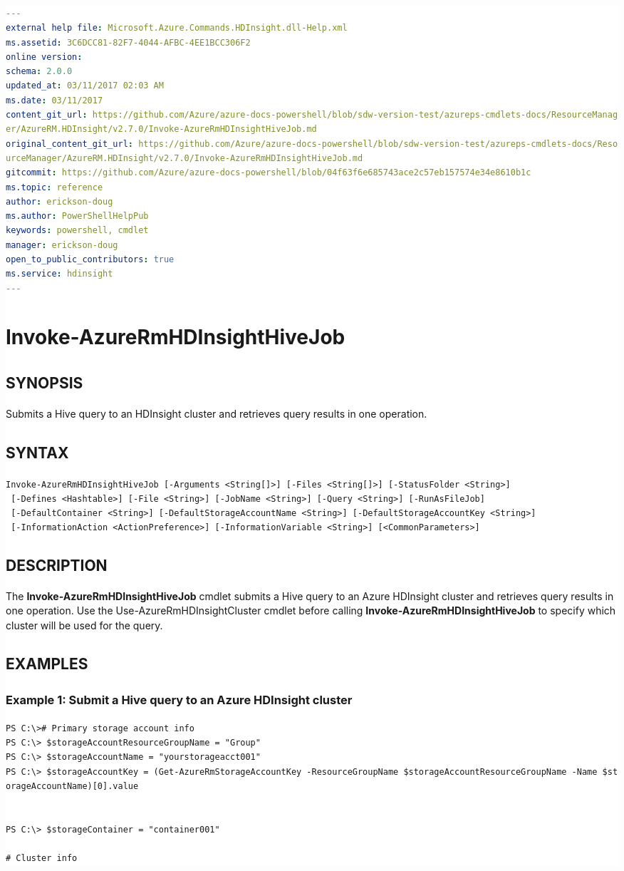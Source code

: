 ```yaml
---
external help file: Microsoft.Azure.Commands.HDInsight.dll-Help.xml
ms.assetid: 3C6DCC81-82F7-4044-AFBC-4EE1BCC306F2
online version:
schema: 2.0.0
updated_at: 03/11/2017 02:03 AM
ms.date: 03/11/2017
content_git_url: https://github.com/Azure/azure-docs-powershell/blob/sdw-version-test/azureps-cmdlets-docs/ResourceManager/AzureRM.HDInsight/v2.7.0/Invoke-AzureRmHDInsightHiveJob.md
original_content_git_url: https://github.com/Azure/azure-docs-powershell/blob/sdw-version-test/azureps-cmdlets-docs/ResourceManager/AzureRM.HDInsight/v2.7.0/Invoke-AzureRmHDInsightHiveJob.md
gitcommit: https://github.com/Azure/azure-docs-powershell/blob/04f63f6e685743ace2c57eb157574e34e8610b1c
ms.topic: reference
author: erickson-doug
ms.author: PowerShellHelpPub
keywords: powershell, cmdlet
manager: erickson-doug
open_to_public_contributors: true
ms.service: hdinsight
---
```


# Invoke-AzureRmHDInsightHiveJob

## SYNOPSIS
Submits a Hive query to an HDInsight cluster and retrieves query results in one operation.

## SYNTAX

```
Invoke-AzureRmHDInsightHiveJob [-Arguments <String[]>] [-Files <String[]>] [-StatusFolder <String>]
 [-Defines <Hashtable>] [-File <String>] [-JobName <String>] [-Query <String>] [-RunAsFileJob]
 [-DefaultContainer <String>] [-DefaultStorageAccountName <String>] [-DefaultStorageAccountKey <String>]
 [-InformationAction <ActionPreference>] [-InformationVariable <String>] [<CommonParameters>]
```

## DESCRIPTION
The **Invoke-AzureRmHDInsightHiveJob** cmdlet submits a Hive query to an Azure HDInsight cluster and retrieves query results in one operation.
Use the Use-AzureRmHDInsightCluster cmdlet before calling **Invoke-AzureRmHDInsightHiveJob** to specify which cluster will be used for the query.

## EXAMPLES

### Example 1: Submit a Hive query to an Azure HDInsight cluster
```
PS C:\># Primary storage account info
PS C:\> $storageAccountResourceGroupName = "Group"
PS C:\> $storageAccountName = "yourstorageacct001"
PS C:\> $storageAccountKey = (Get-AzureRmStorageAccountKey -ResourceGroupName $storageAccountResourceGroupName -Name $storageAccountName)[0].value


PS C:\> $storageContainer = "container001"

# Cluster info
```